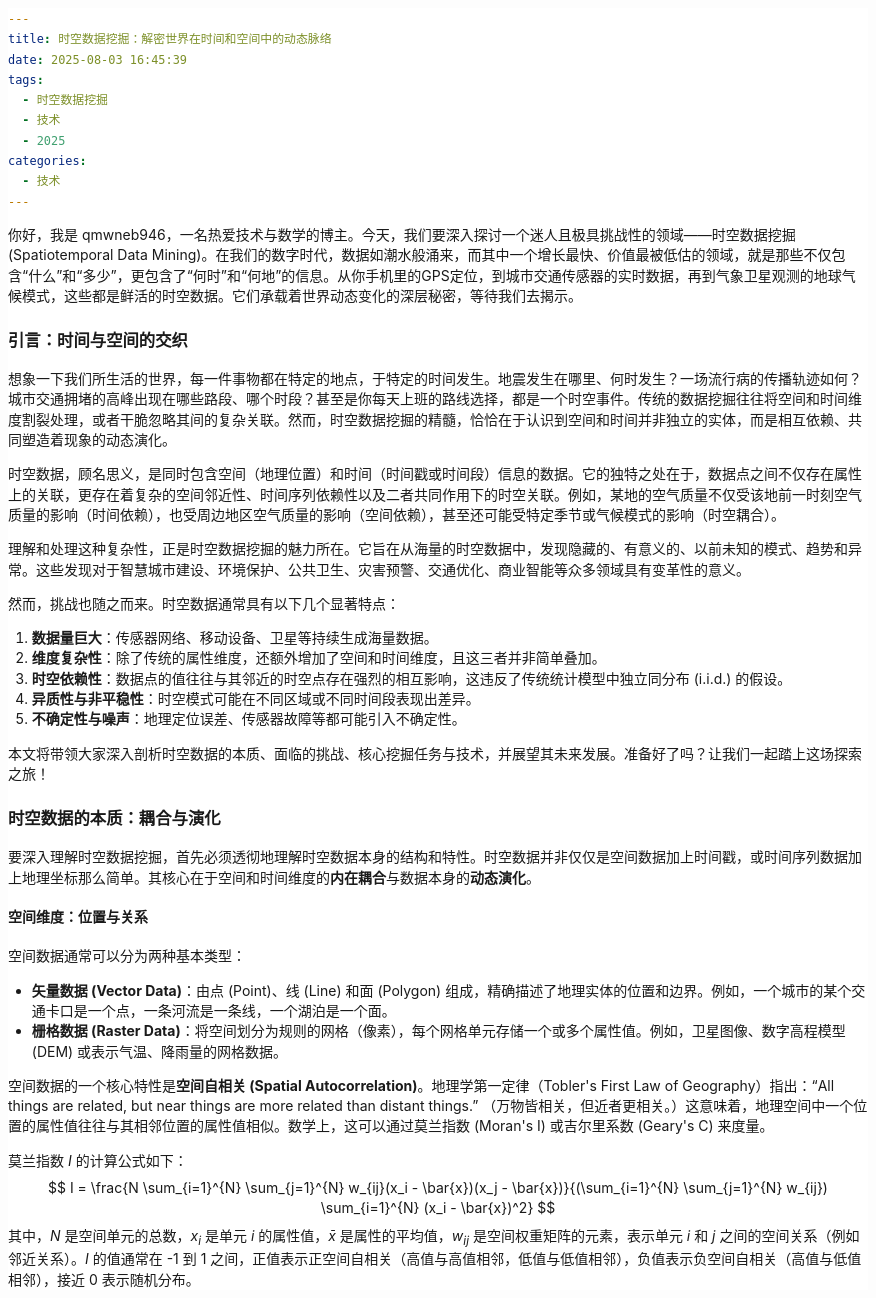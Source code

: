 ```yaml
---
title: 时空数据挖掘：解密世界在时间和空间中的动态脉络
date: 2025-08-03 16:45:39
tags:
  - 时空数据挖掘
  - 技术
  - 2025
categories:
  - 技术
---
```


你好，我是 qmwneb946，一名热爱技术与数学的博主。今天，我们要深入探讨一个迷人且极具挑战性的领域——时空数据挖掘 (Spatiotemporal Data Mining)。在我们的数字时代，数据如潮水般涌来，而其中一个增长最快、价值最被低估的领域，就是那些不仅包含“什么”和“多少”，更包含了“何时”和“何地”的信息。从你手机里的GPS定位，到城市交通传感器的实时数据，再到气象卫星观测的地球气候模式，这些都是鲜活的时空数据。它们承载着世界动态变化的深层秘密，等待我们去揭示。

### 引言：时间与空间的交织

想象一下我们所生活的世界，每一件事物都在特定的地点，于特定的时间发生。地震发生在哪里、何时发生？一场流行病的传播轨迹如何？城市交通拥堵的高峰出现在哪些路段、哪个时段？甚至是你每天上班的路线选择，都是一个时空事件。传统的数据挖掘往往将空间和时间维度割裂处理，或者干脆忽略其间的复杂关联。然而，时空数据挖掘的精髓，恰恰在于认识到空间和时间并非独立的实体，而是相互依赖、共同塑造着现象的动态演化。

时空数据，顾名思义，是同时包含空间（地理位置）和时间（时间戳或时间段）信息的数据。它的独特之处在于，数据点之间不仅存在属性上的关联，更存在着复杂的空间邻近性、时间序列依赖性以及二者共同作用下的时空关联。例如，某地的空气质量不仅受该地前一时刻空气质量的影响（时间依赖），也受周边地区空气质量的影响（空间依赖），甚至还可能受特定季节或气候模式的影响（时空耦合）。

理解和处理这种复杂性，正是时空数据挖掘的魅力所在。它旨在从海量的时空数据中，发现隐藏的、有意义的、以前未知的模式、趋势和异常。这些发现对于智慧城市建设、环境保护、公共卫生、灾害预警、交通优化、商业智能等众多领域具有变革性的意义。

然而，挑战也随之而来。时空数据通常具有以下几个显著特点：
1.  **数据量巨大**：传感器网络、移动设备、卫星等持续生成海量数据。
2.  **维度复杂性**：除了传统的属性维度，还额外增加了空间和时间维度，且这三者并非简单叠加。
3.  **时空依赖性**：数据点的值往往与其邻近的时空点存在强烈的相互影响，这违反了传统统计模型中独立同分布 (i.i.d.) 的假设。
4.  **异质性与非平稳性**：时空模式可能在不同区域或不同时间段表现出差异。
5.  **不确定性与噪声**：地理定位误差、传感器故障等都可能引入不确定性。

本文将带领大家深入剖析时空数据的本质、面临的挑战、核心挖掘任务与技术，并展望其未来发展。准备好了吗？让我们一起踏上这场探索之旅！

### 时空数据的本质：耦合与演化

要深入理解时空数据挖掘，首先必须透彻地理解时空数据本身的结构和特性。时空数据并非仅仅是空间数据加上时间戳，或时间序列数据加上地理坐标那么简单。其核心在于空间和时间维度的**内在耦合**与数据本身的**动态演化**。

#### 空间维度：位置与关系

空间数据通常可以分为两种基本类型：
*   **矢量数据 (Vector Data)**：由点 (Point)、线 (Line) 和面 (Polygon) 组成，精确描述了地理实体的位置和边界。例如，一个城市的某个交通卡口是一个点，一条河流是一条线，一个湖泊是一个面。
*   **栅格数据 (Raster Data)**：将空间划分为规则的网格（像素），每个网格单元存储一个或多个属性值。例如，卫星图像、数字高程模型 (DEM) 或表示气温、降雨量的网格数据。

空间数据的一个核心特性是**空间自相关 (Spatial Autocorrelation)**。地理学第一定律（Tobler's First Law of Geography）指出：“All things are related, but near things are more related than distant things.” （万物皆相关，但近者更相关。）这意味着，地理空间中一个位置的属性值往往与其相邻位置的属性值相似。数学上，这可以通过莫兰指数 (Moran's I) 或吉尔里系数 (Geary's C) 来度量。

莫兰指数 $I$ 的计算公式如下：
$$ I = \frac{N \sum_{i=1}^{N} \sum_{j=1}^{N} w_{ij}(x_i - \bar{x})(x_j - \bar{x})}{(\sum_{i=1}^{N} \sum_{j=1}^{N} w_{ij}) \sum_{i=1}^{N} (x_i - \bar{x})^2} $$
其中，$N$ 是空间单元的总数，$x_i$ 是单元 $i$ 的属性值，$\bar{x}$ 是属性的平均值，$w_{ij}$ 是空间权重矩阵的元素，表示单元 $i$ 和 $j$ 之间的空间关系（例如邻近关系）。$I$ 的值通常在 -1 到 1 之间，正值表示正空间自相关（高值与高值相邻，低值与低值相邻），负值表示负空间自相关（高值与低值相邻），接近 0 表示随机分布。
